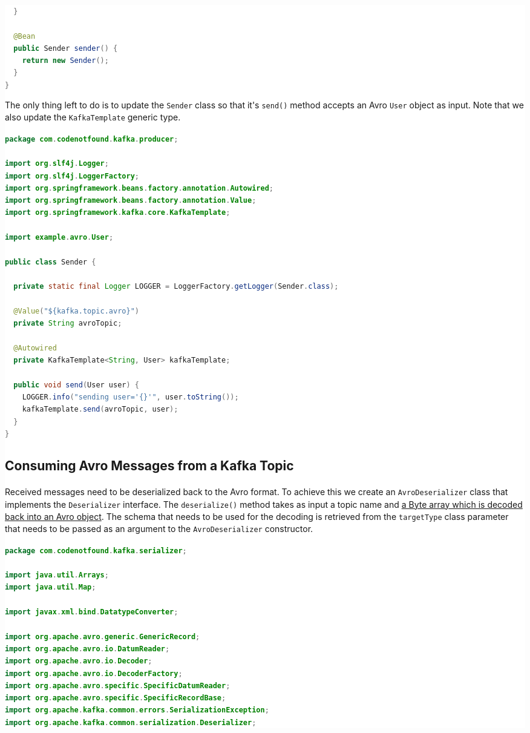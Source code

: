 ``` java
  }

  @Bean
  public Sender sender() {
    return new Sender();
  }
}
```

The only thing left to do is to update the `Sender` class so that it's `send()` method accepts an Avro `User` object as input. Note that we also update the `KafkaTemplate` generic type.

``` java
package com.codenotfound.kafka.producer;

import org.slf4j.Logger;
import org.slf4j.LoggerFactory;
import org.springframework.beans.factory.annotation.Autowired;
import org.springframework.beans.factory.annotation.Value;
import org.springframework.kafka.core.KafkaTemplate;

import example.avro.User;

public class Sender {

  private static final Logger LOGGER = LoggerFactory.getLogger(Sender.class);

  @Value("${kafka.topic.avro}")
  private String avroTopic;

  @Autowired
  private KafkaTemplate<String, User> kafkaTemplate;

  public void send(User user) {
    LOGGER.info("sending user='{}'", user.toString());
    kafkaTemplate.send(avroTopic, user);
  }
}
```

## Consuming Avro Messages from a Kafka Topic

Received messages need to be deserialized back to the Avro format. To achieve this we create an `AvroDeserializer` class that implements the `Deserializer` interface. The `deserialize()` method takes as input a topic name and [a Byte array which is decoded back into an Avro object](https://cwiki.apache.org/confluence/display/AVRO/FAQ#FAQ-Deserializingfromabytearray). The schema that needs to be used for the decoding is retrieved from the `targetType` class parameter that needs to be passed as an argument to the `AvroDeserializer` constructor.

``` java
package com.codenotfound.kafka.serializer;

import java.util.Arrays;
import java.util.Map;

import javax.xml.bind.DatatypeConverter;

import org.apache.avro.generic.GenericRecord;
import org.apache.avro.io.DatumReader;
import org.apache.avro.io.Decoder;
import org.apache.avro.io.DecoderFactory;
import org.apache.avro.specific.SpecificDatumReader;
import org.apache.avro.specific.SpecificRecordBase;
import org.apache.kafka.common.errors.SerializationException;
import org.apache.kafka.common.serialization.Deserializer;
```